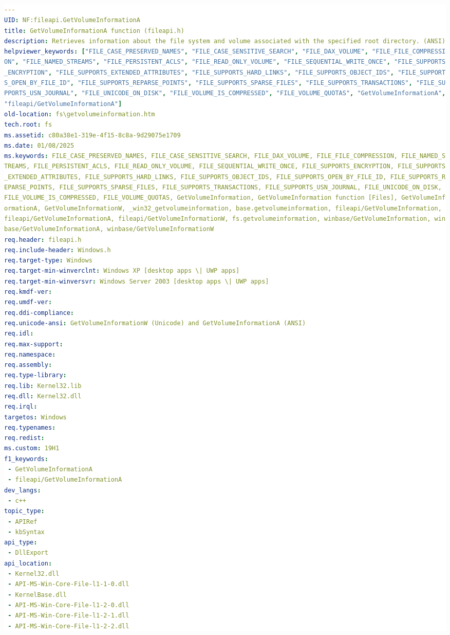 ```yaml
---
UID: NF:fileapi.GetVolumeInformationA
title: GetVolumeInformationA function (fileapi.h)
description: Retrieves information about the file system and volume associated with the specified root directory. (ANSI)
helpviewer_keywords: ["FILE_CASE_PRESERVED_NAMES", "FILE_CASE_SENSITIVE_SEARCH", "FILE_DAX_VOLUME", "FILE_FILE_COMPRESSION", "FILE_NAMED_STREAMS", "FILE_PERSISTENT_ACLS", "FILE_READ_ONLY_VOLUME", "FILE_SEQUENTIAL_WRITE_ONCE", "FILE_SUPPORTS_ENCRYPTION", "FILE_SUPPORTS_EXTENDED_ATTRIBUTES", "FILE_SUPPORTS_HARD_LINKS", "FILE_SUPPORTS_OBJECT_IDS", "FILE_SUPPORTS_OPEN_BY_FILE_ID", "FILE_SUPPORTS_REPARSE_POINTS", "FILE_SUPPORTS_SPARSE_FILES", "FILE_SUPPORTS_TRANSACTIONS", "FILE_SUPPORTS_USN_JOURNAL", "FILE_UNICODE_ON_DISK", "FILE_VOLUME_IS_COMPRESSED", "FILE_VOLUME_QUOTAS", "GetVolumeInformationA", "fileapi/GetVolumeInformationA"]
old-location: fs\getvolumeinformation.htm
tech.root: fs
ms.assetid: c80a38e1-319e-4f15-8c8a-9d29075e1709
ms.date: 01/08/2025
ms.keywords: FILE_CASE_PRESERVED_NAMES, FILE_CASE_SENSITIVE_SEARCH, FILE_DAX_VOLUME, FILE_FILE_COMPRESSION, FILE_NAMED_STREAMS, FILE_PERSISTENT_ACLS, FILE_READ_ONLY_VOLUME, FILE_SEQUENTIAL_WRITE_ONCE, FILE_SUPPORTS_ENCRYPTION, FILE_SUPPORTS_EXTENDED_ATTRIBUTES, FILE_SUPPORTS_HARD_LINKS, FILE_SUPPORTS_OBJECT_IDS, FILE_SUPPORTS_OPEN_BY_FILE_ID, FILE_SUPPORTS_REPARSE_POINTS, FILE_SUPPORTS_SPARSE_FILES, FILE_SUPPORTS_TRANSACTIONS, FILE_SUPPORTS_USN_JOURNAL, FILE_UNICODE_ON_DISK, FILE_VOLUME_IS_COMPRESSED, FILE_VOLUME_QUOTAS, GetVolumeInformation, GetVolumeInformation function [Files], GetVolumeInformationA, GetVolumeInformationW, _win32_getvolumeinformation, base.getvolumeinformation, fileapi/GetVolumeInformation, fileapi/GetVolumeInformationA, fileapi/GetVolumeInformationW, fs.getvolumeinformation, winbase/GetVolumeInformation, winbase/GetVolumeInformationA, winbase/GetVolumeInformationW
req.header: fileapi.h
req.include-header: Windows.h
req.target-type: Windows
req.target-min-winverclnt: Windows XP [desktop apps \| UWP apps]
req.target-min-winversvr: Windows Server 2003 [desktop apps \| UWP apps]
req.kmdf-ver:
req.umdf-ver:
req.ddi-compliance:
req.unicode-ansi: GetVolumeInformationW (Unicode) and GetVolumeInformationA (ANSI)
req.idl:
req.max-support:
req.namespace:
req.assembly:
req.type-library:
req.lib: Kernel32.lib
req.dll: Kernel32.dll
req.irql:
targetos: Windows
req.typenames:
req.redist:
ms.custom: 19H1
f1_keywords:
 - GetVolumeInformationA
 - fileapi/GetVolumeInformationA
dev_langs:
 - c++
topic_type:
 - APIRef
 - kbSyntax
api_type:
 - DllExport
api_location:
 - Kernel32.dll
 - API-MS-Win-Core-File-l1-1-0.dll
 - KernelBase.dll
 - API-MS-Win-Core-File-l1-2-0.dll
 - API-MS-Win-Core-File-l1-2-1.dll
 - API-MS-Win-Core-File-l1-2-2.dll
```
